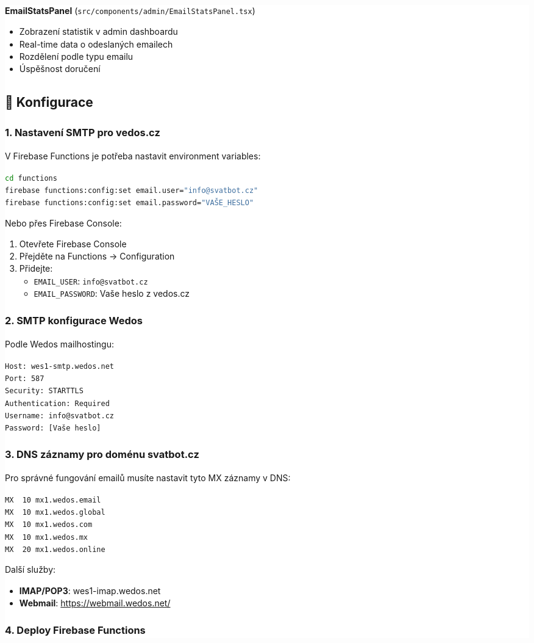 **EmailStatsPanel** (`src/components/admin/EmailStatsPanel.tsx`)
- Zobrazení statistik v admin dashboardu
- Real-time data o odeslaných emailech
- Rozdělení podle typu emailu
- Úspěšnost doručení

## 🔧 Konfigurace

### 1. Nastavení SMTP pro vedos.cz

V Firebase Functions je potřeba nastavit environment variables:

```bash
cd functions
firebase functions:config:set email.user="info@svatbot.cz"
firebase functions:config:set email.password="VAŠE_HESLO"
```

Nebo přes Firebase Console:
1. Otevřete Firebase Console
2. Přejděte na Functions → Configuration
3. Přidejte:
   - `EMAIL_USER`: `info@svatbot.cz`
   - `EMAIL_PASSWORD`: Vaše heslo z vedos.cz

### 2. SMTP konfigurace Wedos

Podle Wedos mailhostingu:

```
Host: wes1-smtp.wedos.net
Port: 587
Security: STARTTLS
Authentication: Required
Username: info@svatbot.cz
Password: [Vaše heslo]
```

### 3. DNS záznamy pro doménu svatbot.cz

Pro správné fungování emailů musíte nastavit tyto MX záznamy v DNS:

```
MX	10 mx1.wedos.email
MX	10 mx1.wedos.global
MX	10 mx1.wedos.com
MX	10 mx1.wedos.mx
MX	20 mx1.wedos.online
```

Další služby:
- **IMAP/POP3**: wes1-imap.wedos.net
- **Webmail**: https://webmail.wedos.net/

### 4. Deploy Firebase Functions
